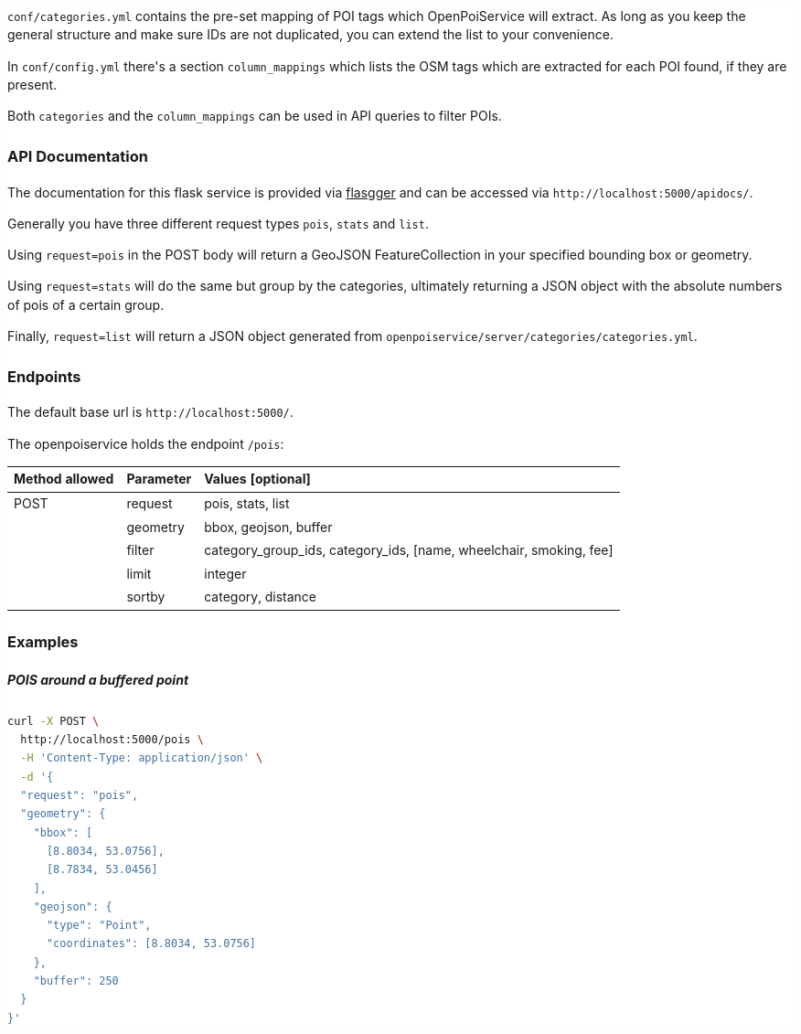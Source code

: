 `conf/categories.yml` contains the pre-set mapping of POI tags which OpenPoiService will extract. As long as you keep 
the general structure and make sure IDs are not duplicated, you can extend the list to your convenience.

In `conf/config.yml` there's a section `column_mappings` which lists the OSM tags which are extracted for each POI found,
if they are present.

Both `categories` and the `column_mappings` can be used in API queries to filter POIs.

### API Documentation

The documentation for this flask service is provided via [flasgger](https://github.com/rochacbruno/flasgger) and can be
accessed via `http://localhost:5000/apidocs/`.

Generally you have three different request types `pois`, `stats` and
`list`.

Using `request=pois` in the POST body will return a GeoJSON FeatureCollection
in your specified bounding box or geometry. 

Using `request=stats` will do the same but group by the categories, ultimately
returning a JSON object with the absolute numbers of pois of a certain group. 

Finally, `request=list` will return a JSON object generated from 
`openpoiservice/server/categories/categories.yml`.

### Endpoints

The default base url is `http://localhost:5000/`.

The openpoiservice holds the endpoint `/pois`:

| Method allowed | Parameter | Values \[optional\]                            			     |
|----------------|:----------|:----------------------------------------------------------------------|
| POST           | request   | pois, stats, list                 				     |
|                | geometry  | bbox, geojson, buffer             				     |
|                | filter    | category_group_ids, category_ids, \[name, wheelchair, smoking, fee\]  | 
|                | limit     | integer                           				     |
|                | sortby    | category, distance                				     |

### Examples

##### POIS around a buffered point

```sh
curl -X POST \
  http://localhost:5000/pois \
  -H 'Content-Type: application/json' \
  -d '{
  "request": "pois",
  "geometry": {
    "bbox": [
      [8.8034, 53.0756],
      [8.7834, 53.0456]
    ],
    "geojson": {
      "type": "Point",
      "coordinates": [8.8034, 53.0756]
    },
    "buffer": 250  
  }
}'
```